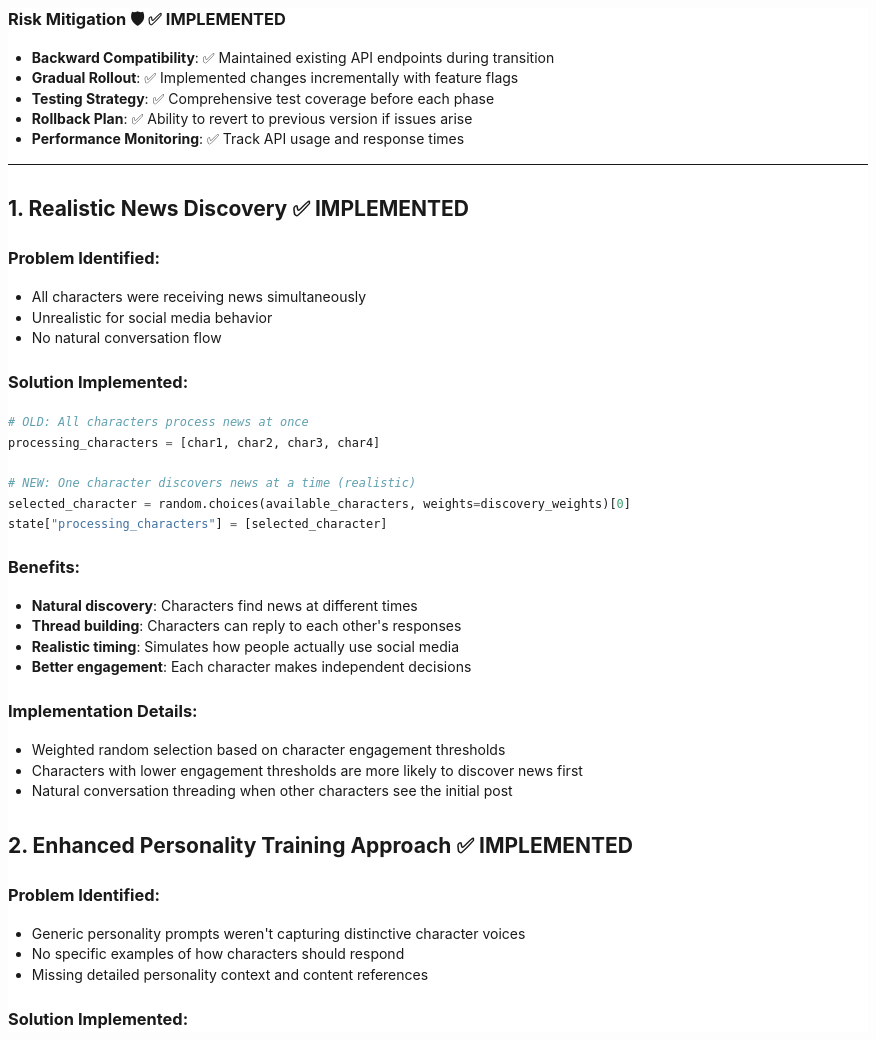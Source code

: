 ### **Risk Mitigation** 🛡️ ✅ **IMPLEMENTED**

- **Backward Compatibility**: ✅ Maintained existing API endpoints during transition
- **Gradual Rollout**: ✅ Implemented changes incrementally with feature flags
- **Testing Strategy**: ✅ Comprehensive test coverage before each phase
- **Rollback Plan**: ✅ Ability to revert to previous version if issues arise
- **Performance Monitoring**: ✅ Track API usage and response times

---

## 1. **Realistic News Discovery** ✅ **IMPLEMENTED**

### **Problem Identified:**

- All characters were receiving news simultaneously
- Unrealistic for social media behavior
- No natural conversation flow

### **Solution Implemented:**

```python
# OLD: All characters process news at once
processing_characters = [char1, char2, char3, char4]

# NEW: One character discovers news at a time (realistic)
selected_character = random.choices(available_characters, weights=discovery_weights)[0]
state["processing_characters"] = [selected_character]
```

### **Benefits:**

- **Natural discovery**: Characters find news at different times
- **Thread building**: Characters can reply to each other's responses
- **Realistic timing**: Simulates how people actually use social media
- **Better engagement**: Each character makes independent decisions

### **Implementation Details:**

- Weighted random selection based on character engagement thresholds
- Characters with lower engagement thresholds are more likely to discover news first
- Natural conversation threading when other characters see the initial post

## 2. **Enhanced Personality Training Approach** ✅ **IMPLEMENTED**

### **Problem Identified:**

- Generic personality prompts weren't capturing distinctive character voices
- No specific examples of how characters should respond
- Missing detailed personality context and content references

### **Solution Implemented:**
